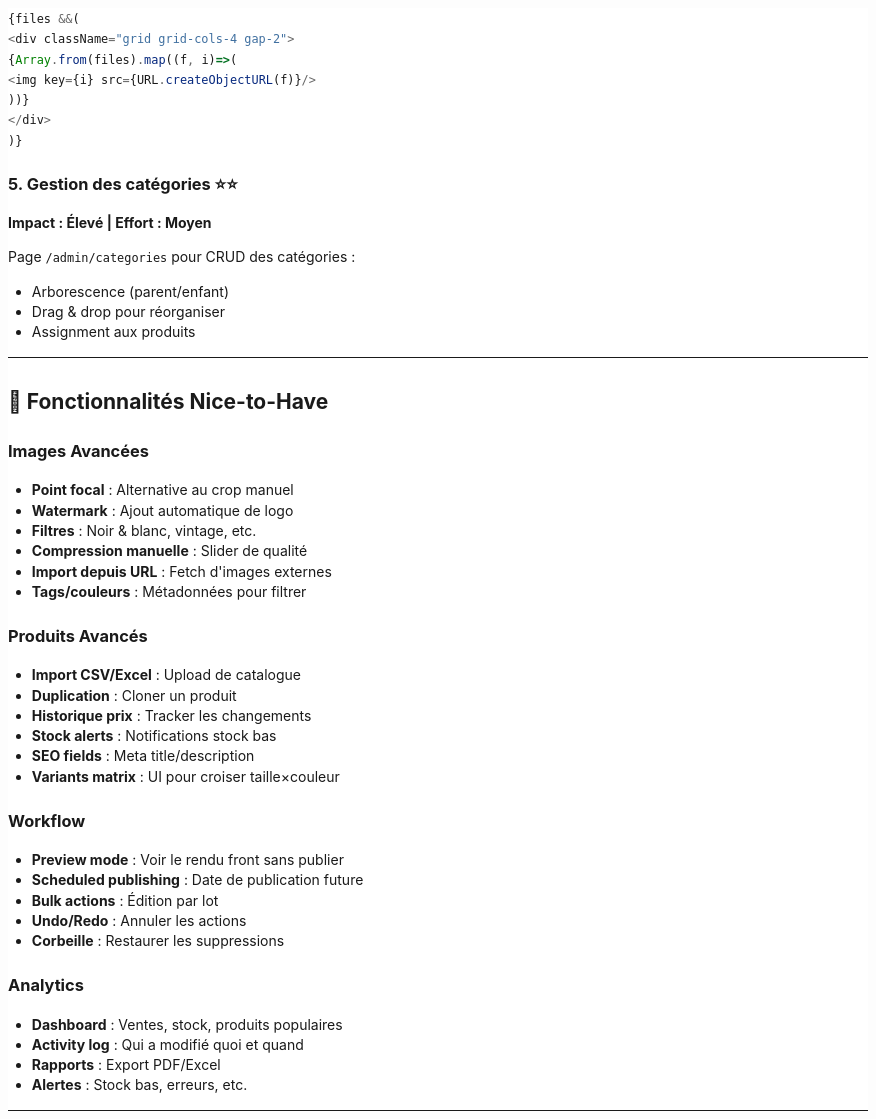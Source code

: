 ```typescript
{files &&(
<div className="grid grid-cols-4 gap-2">
{Array.from(files).map((f, i)=>(
<img key={i} src={URL.createObjectURL(f)}/>
))}
</div>
)}
```

### 5. Gestion des catégories ⭐⭐

**Impact : Élevé | Effort : Moyen**

Page `/admin/categories` pour CRUD des catégories :

- Arborescence (parent/enfant)
- Drag & drop pour réorganiser
- Assignment aux produits

---

## 🌟 Fonctionnalités Nice-to-Have

### Images Avancées

- **Point focal** : Alternative au crop manuel
- **Watermark** : Ajout automatique de logo
- **Filtres** : Noir & blanc, vintage, etc.
- **Compression manuelle** : Slider de qualité
- **Import depuis URL** : Fetch d'images externes
- **Tags/couleurs** : Métadonnées pour filtrer

### Produits Avancés

- **Import CSV/Excel** : Upload de catalogue
- **Duplication** : Cloner un produit
- **Historique prix** : Tracker les changements
- **Stock alerts** : Notifications stock bas
- **SEO fields** : Meta title/description
- **Variants matrix** : UI pour croiser taille×couleur

### Workflow

- **Preview mode** : Voir le rendu front sans publier
- **Scheduled publishing** : Date de publication future
- **Bulk actions** : Édition par lot
- **Undo/Redo** : Annuler les actions
- **Corbeille** : Restaurer les suppressions

### Analytics

- **Dashboard** : Ventes, stock, produits populaires
- **Activity log** : Qui a modifié quoi et quand
- **Rapports** : Export PDF/Excel
- **Alertes** : Stock bas, erreurs, etc.

---